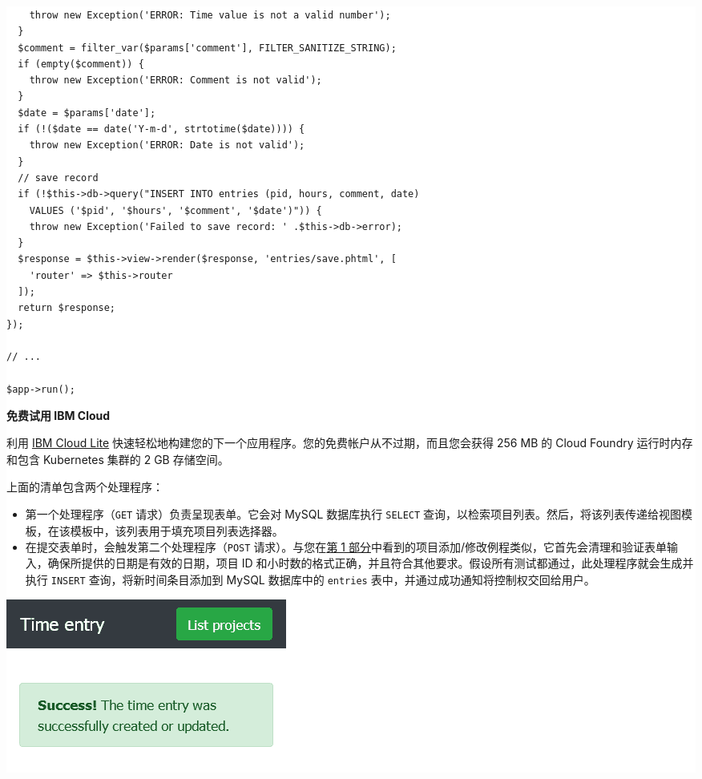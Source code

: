 ```
    throw new Exception('ERROR: Time value is not a valid number');
  }
  $comment = filter_var($params['comment'], FILTER_SANITIZE_STRING);
  if (empty($comment)) {
    throw new Exception('ERROR: Comment is not valid');
  }
  $date = $params['date'];
  if (!($date == date('Y-m-d', strtotime($date)))) {
    throw new Exception('ERROR: Date is not valid');
  }
  // save record
  if (!$this->db->query("INSERT INTO entries (pid, hours, comment, date)
    VALUES ('$pid', '$hours', '$comment', '$date')")) {
    throw new Exception('Failed to save record: ' .$this->db->error);
  }
  $response = $this->view->render($response, 'entries/save.phtml', [
    'router' => $this->router
  ]);
  return $response;
});

// ...

$app->run(); 
```

**免费试用 IBM Cloud**

利用 [IBM Cloud Lite](https://cloud.ibm.com/registration?cm_sp=ibmdev-_-developer-tutorials-_-cloudreg) 快速轻松地构建您的下一个应用程序。您的免费帐户从不过期，而且您会获得 256 MB 的 Cloud Foundry 运行时内存和包含 Kubernetes 集群的 2 GB 存储空间。

上面的清单包含两个处理程序：

*   第一个处理程序（`GET` 请求）负责呈现表单。它会对 MySQL 数据库执行 `SELECT` 查询，以检索项目列表。然后，将该列表传递给视图模板，在该模板中，该列表用于填充项目列表选择器。
*   在提交表单时，会触发第二个处理程序（`POST` 请求）。与您在[第 1 部分](https://www.ibm.com/developerworks/cn/cloud/library/cl-track-time-on-projects-with-ibm-cloud-1/index.html)中看到的项目添加/修改例程类似，它首先会清理和验证表单输入，确保所提供的日期是有效的日期，项目 ID 和小时数的格式正确，并且符合其他要求。假设所有测试都通过，此处理程序就会生成并执行 `INSERT` 查询，将新时间条目添加到 MySQL 数据库中的 `entries` 表中，并通过成功通知将控制权交回给用户。

![添加时间条目的结果](img/4d0a910801bae3bd3d6496e2196c293d.png)
